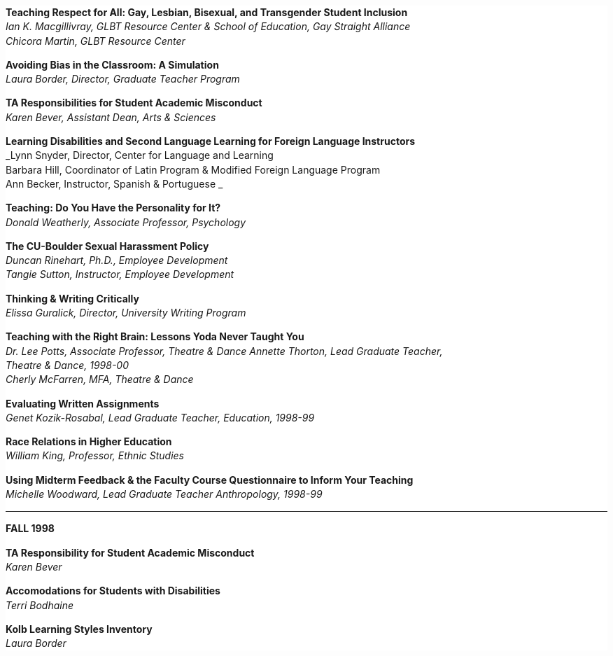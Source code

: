 **Teaching Respect for All: Gay, Lesbian, Bisexual, and Transgender Student
Inclusion**  
_Ian K. Macgillivray, GLBT Resource Center & School of Education, Gay Straight
Alliance  
Chicora Martin, GLBT Resource Center_

**Avoiding Bias in the Classroom: A Simulation**  
_Laura Border, Director, Graduate Teacher Program_

**TA Responsibilities for Student Academic Misconduct**  
_Karen Bever, Assistant Dean, Arts & Sciences_

**Learning Disabilities and Second Language Learning for Foreign Language
Instructors**  
_Lynn Snyder, Director, Center for Language and Learning  
Barbara Hill, Coordinator of Latin Program  & Modified Foreign Language
Program  
Ann Becker, Instructor, Spanish & Portuguese _

**Teaching: Do You Have the Personality for It?**  
_Donald Weatherly, Associate Professor, Psychology_

**The CU-Boulder Sexual Harassment Policy**  
_Duncan Rinehart, Ph.D., Employee Development  
Tangie Sutton, Instructor, Employee Development_

**Thinking & Writing Critically**  
_Elissa Guralick, Director, University Writing Program_

**Teaching with the Right Brain: Lessons Yoda Never Taught You**  
_Dr. Lee Potts, Associate Professor, Theatre & Dance Annette Thorton, Lead
Graduate Teacher,  
Theatre & Dance, 1998-00  
Cherly McFarren, MFA, Theatre & Dance_

**Evaluating Written Assignments**  
_Genet Kozik-Rosabal, Lead Graduate Teacher, Education, 1998-99_

**Race Relations in Higher Education**  
_William King, Professor, Ethnic Studies_

**Using Midterm Feedback & the Faculty Course Questionnaire to Inform Your
Teaching**  
_Michelle Woodward, Lead Graduate Teacher Anthropology, 1998-99_

* * *

**FALL 1998**

**TA Responsibility for Student Academic Misconduct**  
_Karen Bever_

**Accomodations for Students with Disabilities**  
_Terri Bodhaine_

**Kolb Learning Styles Inventory**  
_Laura Border_
